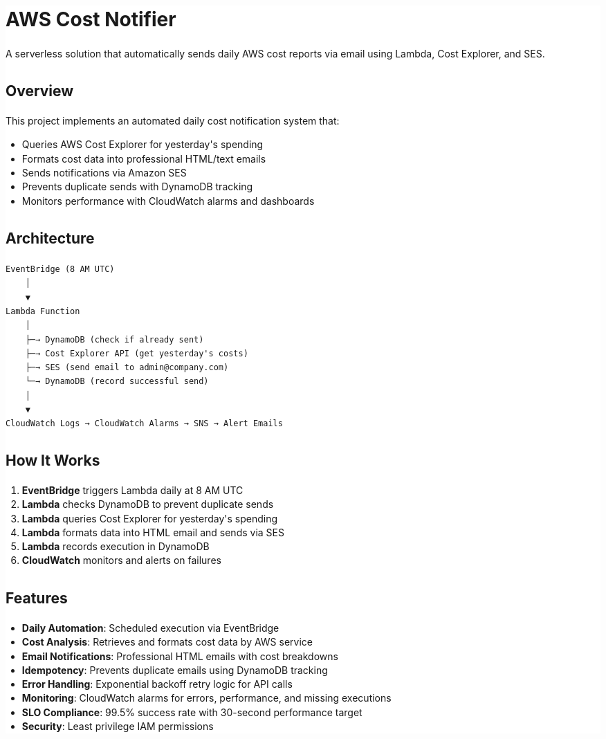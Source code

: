 # AWS Cost Notifier

A serverless solution that automatically sends daily AWS cost reports via email using Lambda, Cost Explorer, and SES.

## Overview

This project implements an automated daily cost notification system that:
- Queries AWS Cost Explorer for yesterday's spending
- Formats cost data into professional HTML/text emails
- Sends notifications via Amazon SES
- Prevents duplicate sends with DynamoDB tracking
- Monitors performance with CloudWatch alarms and dashboards

## Architecture

```
EventBridge (8 AM UTC) 
    │
    ▼
Lambda Function
    │
    ├─→ DynamoDB (check if already sent)
    ├─→ Cost Explorer API (get yesterday's costs)
    ├─→ SES (send email to admin@company.com)
    └─→ DynamoDB (record successful send)
    │
    ▼
CloudWatch Logs → CloudWatch Alarms → SNS → Alert Emails
```

## How It Works

1. **EventBridge** triggers Lambda daily at 8 AM UTC
2. **Lambda** checks DynamoDB to prevent duplicate sends
3. **Lambda** queries Cost Explorer for yesterday's spending
4. **Lambda** formats data into HTML email and sends via SES
5. **Lambda** records execution in DynamoDB 
6. **CloudWatch** monitors and alerts on failures

## Features

- **Daily Automation**: Scheduled execution via EventBridge
- **Cost Analysis**: Retrieves and formats cost data by AWS service
- **Email Notifications**: Professional HTML emails with cost breakdowns
- **Idempotency**: Prevents duplicate emails using DynamoDB tracking
- **Error Handling**: Exponential backoff retry logic for API calls
- **Monitoring**: CloudWatch alarms for errors, performance, and missing executions
- **SLO Compliance**: 99.5% success rate with 30-second performance target
- **Security**: Least privilege IAM permissions
